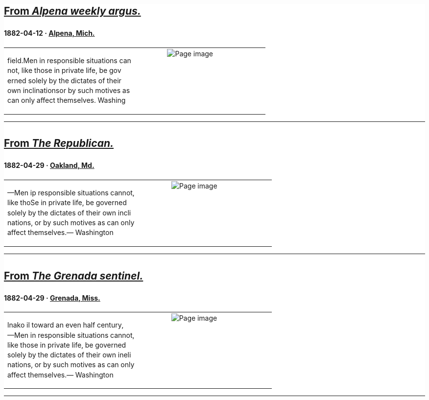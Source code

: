 
## [From _Alpena weekly argus._](https://www.loc.gov/resource/sn85033549/1882-04-12/ed-1/?sp=4)

#### 1882-04-12 &middot; [Alpena, Mich.](http://dbpedia.org/resource/Alpena%2C_Michigan)

<table style="width: 100%;"><tr><td style="width: 50%">

  
field.Men in responsible situations can  
not, like those in private life, be gov­  
erned solely by the dictates of their  
own inclinationsor by such motives as  
can only affect themselves. Washing
</td><td style="width: 50%; max-height: 75%; margin: auto; display: block;">
<img alt="Page image" src="https://tile.loc.gov/image-services/iiif/service:ndnp:mimtptc:batch_mimtptc_flint_ver01:data:sn85033549:00296023978:1882041201:0265/pct:60.941057424740706,41.42886055454361,10.979003288641538,4.280510018214936/!600,600/0/default.jpg"/>
</td>
</tr></table>

---

## [From _The Republican._](https://www.loc.gov/resource/sn88065202/1882-04-29/ed-1/?sp=6)

#### 1882-04-29 &middot; [Oakland, Md.](http://dbpedia.org/resource/Oakland%2C_Maryland)

<table style="width: 100%;"><tr><td style="width: 50%">

  
—Men ip responsible situations cannot,  
like thoSe in private life, be governed  
solely by the dictates of their own incli­  
nations, or by such motives as can only  
affect themselves.— Washington
</td><td style="width: 50%; max-height: 75%; margin: auto; display: block;">
<img alt="Page image" src="https://tile.loc.gov/image-services/iiif/service:ndnp:mdu:batch_mdu_goatsbeard_ver01:data:sn88065202:00340588289:1882042901:0959/pct:9.328638226635109,19.10381921603529,14.316226981469722,2.561622102697055/!600,600/0/default.jpg"/>
</td>
</tr></table>

---

## [From _The Grenada sentinel._](https://www.loc.gov/resource/sn85034375/1882-04-29/ed-1/?sp=6)

#### 1882-04-29 &middot; [Grenada, Miss.](http://dbpedia.org/resource/Grenada%2C_Mississippi)

<table style="width: 100%;"><tr><td style="width: 50%">

  
lnako il toward an even half century,  
—Men in responsible situations cannot,  
like those in private life, be governed  
solely by the dictates of their own ineli­  
nations, or by such motives as can only  
affect themselves.— Washington
</td><td style="width: 50%; max-height: 75%; margin: auto; display: block;">
<img alt="Page image" src="https://tile.loc.gov/image-services/iiif/service:ndnp:msar:batch_msar_eyelet_ver02:data:sn85034375:00199917067:1882042901:0235/pct:21.875,19.82421875,14.47233606557377,3.4016927083333335/!600,600/0/default.jpg"/>
</td>
</tr></table>

---